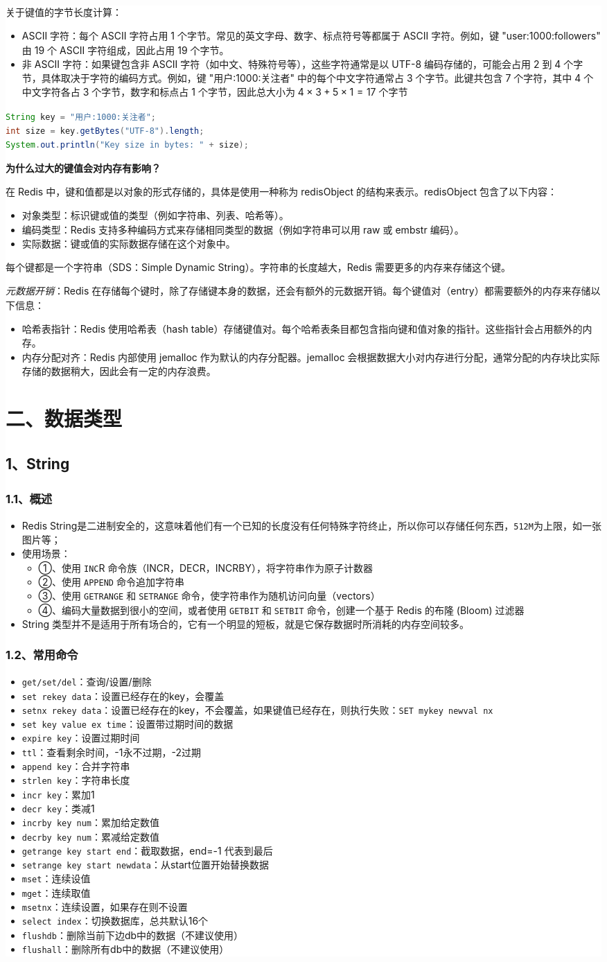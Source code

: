 关于键值的字节长度计算：
- ASCII 字符：每个 ASCII 字符占用 1 个字节。常见的英文字母、数字、标点符号等都属于 ASCII 字符。例如，键 "user:1000:followers" 由 19 个 ASCII 字符组成，因此占用 19 个字节。
- 非 ASCII 字符：如果键包含非 ASCII 字符（如中文、特殊符号等），这些字符通常是以 UTF-8 编码存储的，可能会占用 2 到 4 个字节，具体取决于字符的编码方式。例如，键 "用户:1000:关注者" 中的每个中文字符通常占 3 个字节。此键共包含 7 个字符，其中 4 个中文字符各占 3 个字节，数字和标点占 1 个字节，因此总大小为 $4 × 3 + 5 × 1 = 17$ 个字节
```java
String key = "用户:1000:关注者";
int size = key.getBytes("UTF-8").length;
System.out.println("Key size in bytes: " + size);
```

**为什么过大的键值会对内存有影响？**

在 Redis 中，键和值都是以对象的形式存储的，具体是使用一种称为 redisObject 的结构来表示。redisObject 包含了以下内容：
- 对象类型：标识键或值的类型（例如字符串、列表、哈希等）。
- 编码类型：Redis 支持多种编码方式来存储相同类型的数据（例如字符串可以用 raw 或 embstr 编码）。
- 实际数据：键或值的实际数据存储在这个对象中。

每个键都是一个字符串（SDS：Simple Dynamic String）。字符串的长度越大，Redis 需要更多的内存来存储这个键。

*元数据开销*：Redis 在存储每个键时，除了存储键本身的数据，还会有额外的元数据开销。每个键值对（entry）都需要额外的内存来存储以下信息：
- 哈希表指针：Redis 使用哈希表（hash table）存储键值对。每个哈希表条目都包含指向键和值对象的指针。这些指针会占用额外的内存。
- 内存分配对齐：Redis 内部使用 jemalloc 作为默认的内存分配器。jemalloc 会根据数据大小对内存进行分配，通常分配的内存块比实际存储的数据稍大，因此会有一定的内存浪费。

# 二、数据类型

## 1、String

### 1.1、概述

- Redis String是二进制安全的，这意味着他们有一个已知的长度没有任何特殊字符终止，所以你可以存储任何东西，`512M`为上限，如一张图片等；
- 使用场景：
	- ①、使用 `INC`R 命令族（INCR，DECR，INCRBY），将字符串作为原子计数器
	- ②、使用 `APPEND` 命令追加字符串
	- ③、使用 `GETRANGE` 和 `SETRANGE` 命令，使字符串作为随机访问向量（vectors）
	- ④、编码大量数据到很小的空间，或者使用 `GETBIT` 和 `SETBIT` 命令，创建一个基于 Redis 的布隆 (Bloom) 过滤器
- String 类型并不是适用于所有场合的，它有一个明显的短板，就是它保存数据时所消耗的内存空间较多。

### 1.2、常用命令

- `get/set/del`：查询/设置/删除
- `set rekey data`：设置已经存在的key，会覆盖
- `setnx rekey data`：设置已经存在的key，不会覆盖，如果键值已经存在，则执行失败：`SET mykey newval nx`
- `set key value ex time`：设置带过期时间的数据
- `expire key`：设置过期时间
- `ttl`：查看剩余时间，-1永不过期，-2过期
- `append key`：合并字符串
- `strlen key`：字符串长度
- `incr key`：累加1
- `decr key`：类减1
- `incrby key num`：累加给定数值
- `decrby key num`：累减给定数值
- `getrange key start end`：截取数据，end=-1 代表到最后
- `setrange key start newdata`：从start位置开始替换数据
- `mset`：连续设值
- `mget`：连续取值
- `msetnx`：连续设置，如果存在则不设置
- `select index`：切换数据库，总共默认16个
- `flushdb`：删除当前下边db中的数据（不建议使用）
- `flushall`：删除所有db中的数据（不建议使用）

